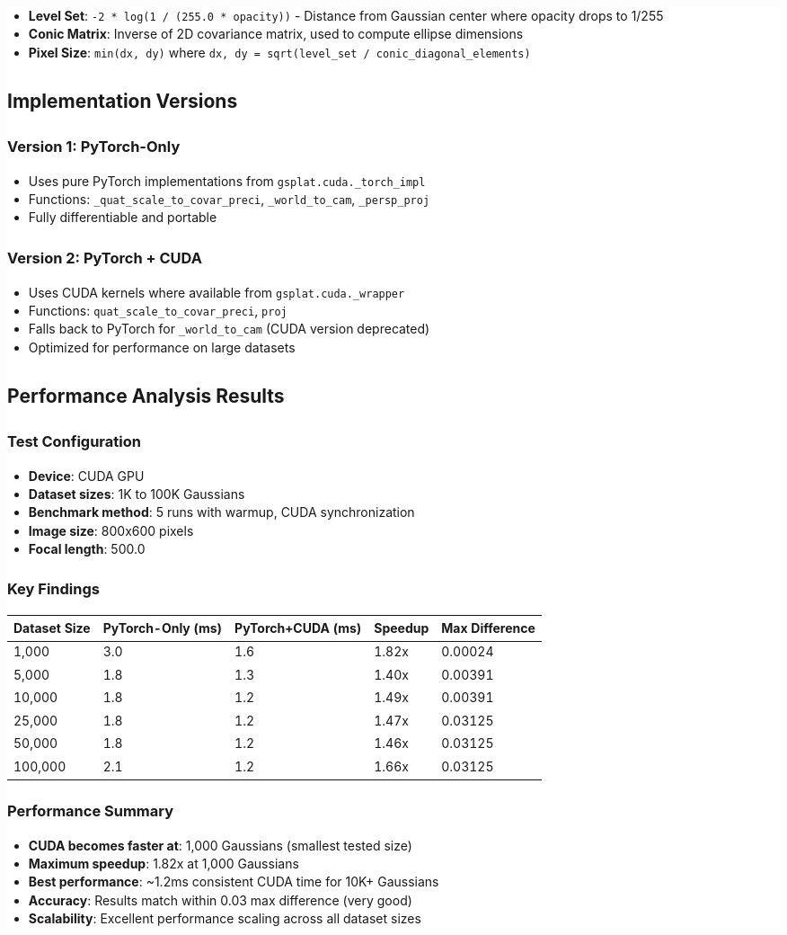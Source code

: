 - **Level Set**: `-2 * log(1 / (255.0 * opacity))` - Distance from Gaussian center where opacity drops to 1/255
- **Conic Matrix**: Inverse of 2D covariance matrix, used to compute ellipse dimensions
- **Pixel Size**: `min(dx, dy)` where `dx, dy = sqrt(level_set / conic_diagonal_elements)`

## Implementation Versions

### Version 1: PyTorch-Only
- Uses pure PyTorch implementations from `gsplat.cuda._torch_impl`
- Functions: `_quat_scale_to_covar_preci`, `_world_to_cam`, `_persp_proj`
- Fully differentiable and portable

### Version 2: PyTorch + CUDA
- Uses CUDA kernels where available from `gsplat.cuda._wrapper`
- Functions: `quat_scale_to_covar_preci`, `proj`
- Falls back to PyTorch for `_world_to_cam` (CUDA version deprecated)
- Optimized for performance on large datasets

## Performance Analysis Results

### Test Configuration
- **Device**: CUDA GPU
- **Dataset sizes**: 1K to 100K Gaussians
- **Benchmark method**: 5 runs with warmup, CUDA synchronization
- **Image size**: 800x600 pixels
- **Focal length**: 500.0

### Key Findings

| Dataset Size | PyTorch-Only (ms) | PyTorch+CUDA (ms) | Speedup | Max Difference |
|--------------|-------------------|-------------------|---------|----------------|
| 1,000        | 3.0               | 1.6               | 1.82x   | 0.00024        |
| 5,000        | 1.8               | 1.3               | 1.40x   | 0.00391        |
| 10,000       | 1.8               | 1.2               | 1.49x   | 0.00391        |
| 25,000       | 1.8               | 1.2               | 1.47x   | 0.03125        |
| 50,000       | 1.8               | 1.2               | 1.46x   | 0.03125        |
| 100,000      | 2.1               | 1.2               | 1.66x   | 0.03125        |

### Performance Summary
- **CUDA becomes faster at**: 1,000 Gaussians (smallest tested size)
- **Maximum speedup**: 1.82x at 1,000 Gaussians
- **Best performance**: ~1.2ms consistent CUDA time for 10K+ Gaussians
- **Accuracy**: Results match within 0.03 max difference (very good)
- **Scalability**: Excellent performance scaling across all dataset sizes
